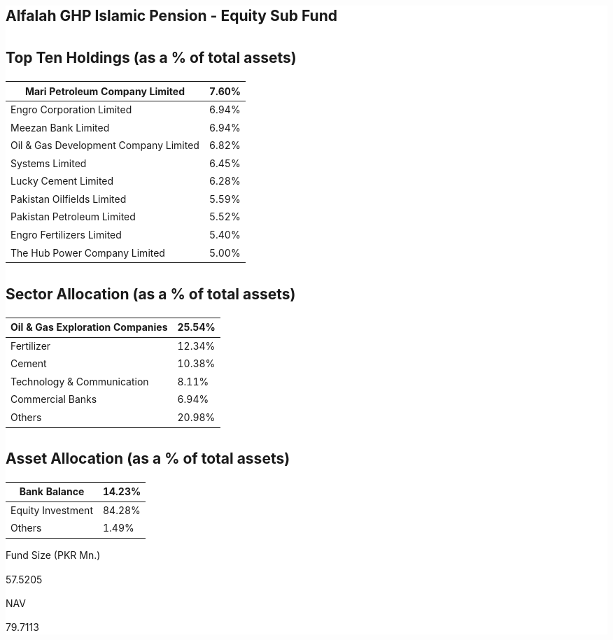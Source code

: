 ## Alfalah GHP Islamic Pension - Equity Sub Fund

## Top Ten Holdings (as a % of total assets)

| Mari Petroleum Company Limited        | 7.60% |
| ------------------------------------- | ----- |
| Engro Corporation Limited             | 6.94% |
| Meezan Bank Limited                   | 6.94% |
| Oil & Gas Development Company Limited | 6.82% |
| Systems Limited                       | 6.45% |
| Lucky Cement Limited                  | 6.28% |
| Pakistan Oilfields Limited            | 5.59% |
| Pakistan Petroleum Limited            | 5.52% |
| Engro Fertilizers Limited             | 5.40% |
| The Hub Power Company Limited         | 5.00% |

## Sector Allocation (as a % of total assets)

| Oil & Gas Exploration Companies | 25.54% |
| ------------------------------- | ------ |
| Fertilizer                      | 12.34% |
| Cement                          | 10.38% |
| Technology & Communication      | 8.11%  |
| Commercial Banks                | 6.94%  |
| Others                          | 20.98% |

## Asset Allocation (as a % of total assets)

| Bank Balance      | 14.23% |
| ----------------- | ------ |
| Equity Investment | 84.28% |
| Others            | 1.49%  |

Fund Size (PKR Mn.)

57.5205

NAV

79.7113
